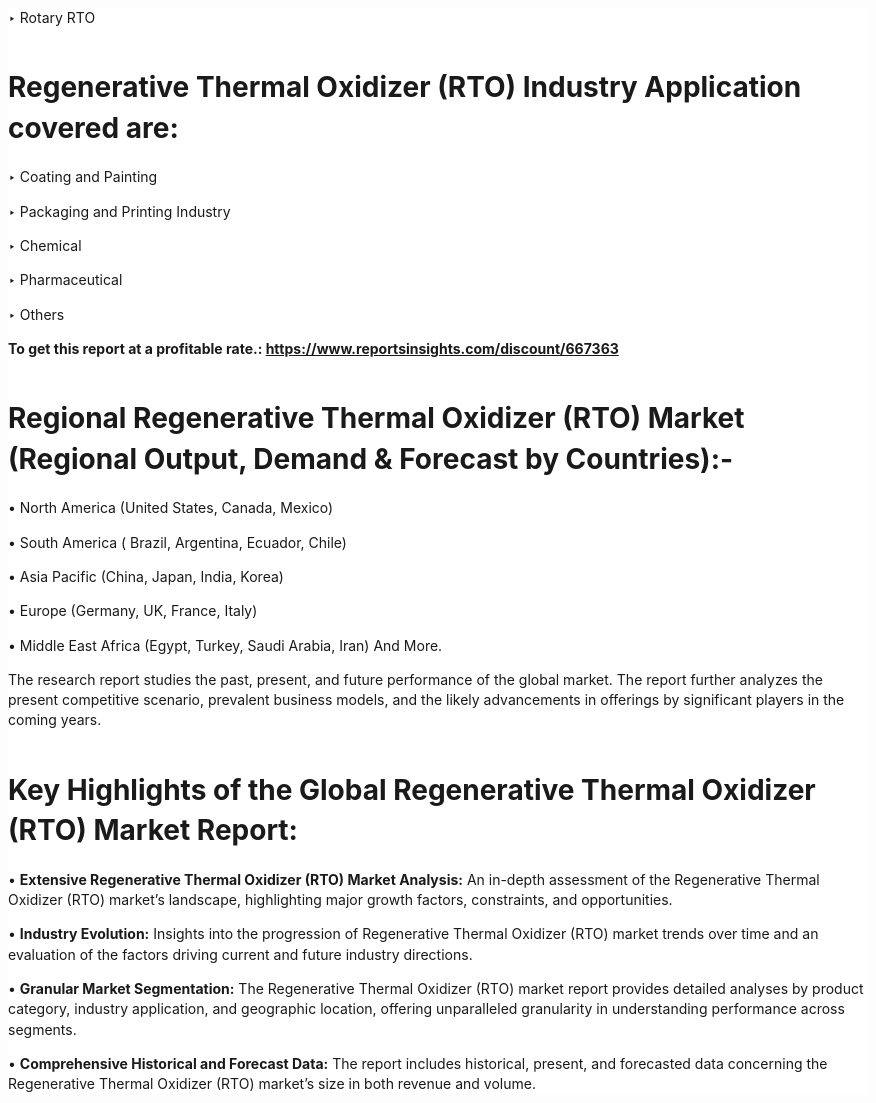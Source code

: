 ‣ Rotary RTO

# <strong>Regenerative Thermal Oxidizer (RTO) Industry Application covered are:</strong>

‣ Coating and Painting

‣ Packaging and Printing Industry

‣ Chemical

‣ Pharmaceutical

‣ Others

<strong>To get this report at a profitable rate.: <a href=https://www.reportsinsights.com/discount/667363>https://www.reportsinsights.com/discount/667363</a></strong></font>

# <strong>Regional Regenerative Thermal Oxidizer (RTO) Market (Regional Output, Demand &amp; Forecast by Countries):-</strong>

• North America (United States, Canada, Mexico)

• South America ( Brazil, Argentina, Ecuador, Chile)

• Asia Pacific (China, Japan, India, Korea)

• Europe (Germany, UK, France, Italy)

• Middle East Africa (Egypt, Turkey, Saudi Arabia, Iran) And More.

The research report studies the past, present, and future performance of the global market. The report further analyzes the present competitive scenario, prevalent business models, and the likely advancements in offerings by significant players in the coming years.

# <strong>Key Highlights of the Global Regenerative Thermal Oxidizer (RTO) Market Report:</strong>

• <strong>Extensive Regenerative Thermal Oxidizer (RTO) Market Analysis:</strong> An in-depth assessment of the Regenerative Thermal Oxidizer (RTO) market’s landscape, highlighting major growth factors, constraints, and opportunities.

• <strong>Industry Evolution:</strong> Insights into the progression of Regenerative Thermal Oxidizer (RTO) market trends over time and an evaluation of the factors driving current and future industry directions.

• <strong>Granular Market Segmentation:</strong> The Regenerative Thermal Oxidizer (RTO) market report provides detailed analyses by product category, industry application, and geographic location, offering unparalleled granularity in understanding performance across segments.

• <strong>Comprehensive Historical and Forecast Data:</strong> The report includes historical, present, and forecasted data concerning the Regenerative Thermal Oxidizer (RTO) market’s size in both revenue and volume.
